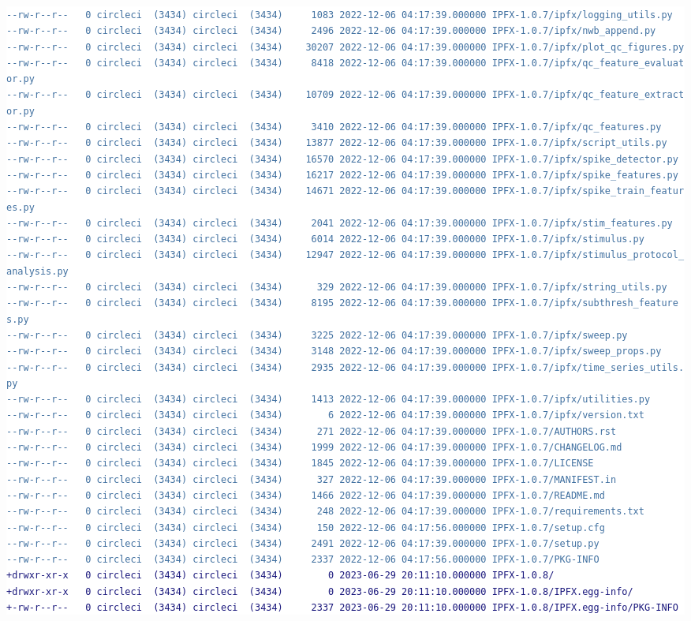 ```diff
--rw-r--r--   0 circleci  (3434) circleci  (3434)     1083 2022-12-06 04:17:39.000000 IPFX-1.0.7/ipfx/logging_utils.py
--rw-r--r--   0 circleci  (3434) circleci  (3434)     2496 2022-12-06 04:17:39.000000 IPFX-1.0.7/ipfx/nwb_append.py
--rw-r--r--   0 circleci  (3434) circleci  (3434)    30207 2022-12-06 04:17:39.000000 IPFX-1.0.7/ipfx/plot_qc_figures.py
--rw-r--r--   0 circleci  (3434) circleci  (3434)     8418 2022-12-06 04:17:39.000000 IPFX-1.0.7/ipfx/qc_feature_evaluator.py
--rw-r--r--   0 circleci  (3434) circleci  (3434)    10709 2022-12-06 04:17:39.000000 IPFX-1.0.7/ipfx/qc_feature_extractor.py
--rw-r--r--   0 circleci  (3434) circleci  (3434)     3410 2022-12-06 04:17:39.000000 IPFX-1.0.7/ipfx/qc_features.py
--rw-r--r--   0 circleci  (3434) circleci  (3434)    13877 2022-12-06 04:17:39.000000 IPFX-1.0.7/ipfx/script_utils.py
--rw-r--r--   0 circleci  (3434) circleci  (3434)    16570 2022-12-06 04:17:39.000000 IPFX-1.0.7/ipfx/spike_detector.py
--rw-r--r--   0 circleci  (3434) circleci  (3434)    16217 2022-12-06 04:17:39.000000 IPFX-1.0.7/ipfx/spike_features.py
--rw-r--r--   0 circleci  (3434) circleci  (3434)    14671 2022-12-06 04:17:39.000000 IPFX-1.0.7/ipfx/spike_train_features.py
--rw-r--r--   0 circleci  (3434) circleci  (3434)     2041 2022-12-06 04:17:39.000000 IPFX-1.0.7/ipfx/stim_features.py
--rw-r--r--   0 circleci  (3434) circleci  (3434)     6014 2022-12-06 04:17:39.000000 IPFX-1.0.7/ipfx/stimulus.py
--rw-r--r--   0 circleci  (3434) circleci  (3434)    12947 2022-12-06 04:17:39.000000 IPFX-1.0.7/ipfx/stimulus_protocol_analysis.py
--rw-r--r--   0 circleci  (3434) circleci  (3434)      329 2022-12-06 04:17:39.000000 IPFX-1.0.7/ipfx/string_utils.py
--rw-r--r--   0 circleci  (3434) circleci  (3434)     8195 2022-12-06 04:17:39.000000 IPFX-1.0.7/ipfx/subthresh_features.py
--rw-r--r--   0 circleci  (3434) circleci  (3434)     3225 2022-12-06 04:17:39.000000 IPFX-1.0.7/ipfx/sweep.py
--rw-r--r--   0 circleci  (3434) circleci  (3434)     3148 2022-12-06 04:17:39.000000 IPFX-1.0.7/ipfx/sweep_props.py
--rw-r--r--   0 circleci  (3434) circleci  (3434)     2935 2022-12-06 04:17:39.000000 IPFX-1.0.7/ipfx/time_series_utils.py
--rw-r--r--   0 circleci  (3434) circleci  (3434)     1413 2022-12-06 04:17:39.000000 IPFX-1.0.7/ipfx/utilities.py
--rw-r--r--   0 circleci  (3434) circleci  (3434)        6 2022-12-06 04:17:39.000000 IPFX-1.0.7/ipfx/version.txt
--rw-r--r--   0 circleci  (3434) circleci  (3434)      271 2022-12-06 04:17:39.000000 IPFX-1.0.7/AUTHORS.rst
--rw-r--r--   0 circleci  (3434) circleci  (3434)     1999 2022-12-06 04:17:39.000000 IPFX-1.0.7/CHANGELOG.md
--rw-r--r--   0 circleci  (3434) circleci  (3434)     1845 2022-12-06 04:17:39.000000 IPFX-1.0.7/LICENSE
--rw-r--r--   0 circleci  (3434) circleci  (3434)      327 2022-12-06 04:17:39.000000 IPFX-1.0.7/MANIFEST.in
--rw-r--r--   0 circleci  (3434) circleci  (3434)     1466 2022-12-06 04:17:39.000000 IPFX-1.0.7/README.md
--rw-r--r--   0 circleci  (3434) circleci  (3434)      248 2022-12-06 04:17:39.000000 IPFX-1.0.7/requirements.txt
--rw-r--r--   0 circleci  (3434) circleci  (3434)      150 2022-12-06 04:17:56.000000 IPFX-1.0.7/setup.cfg
--rw-r--r--   0 circleci  (3434) circleci  (3434)     2491 2022-12-06 04:17:39.000000 IPFX-1.0.7/setup.py
--rw-r--r--   0 circleci  (3434) circleci  (3434)     2337 2022-12-06 04:17:56.000000 IPFX-1.0.7/PKG-INFO
+drwxr-xr-x   0 circleci  (3434) circleci  (3434)        0 2023-06-29 20:11:10.000000 IPFX-1.0.8/
+drwxr-xr-x   0 circleci  (3434) circleci  (3434)        0 2023-06-29 20:11:10.000000 IPFX-1.0.8/IPFX.egg-info/
+-rw-r--r--   0 circleci  (3434) circleci  (3434)     2337 2023-06-29 20:11:10.000000 IPFX-1.0.8/IPFX.egg-info/PKG-INFO
```